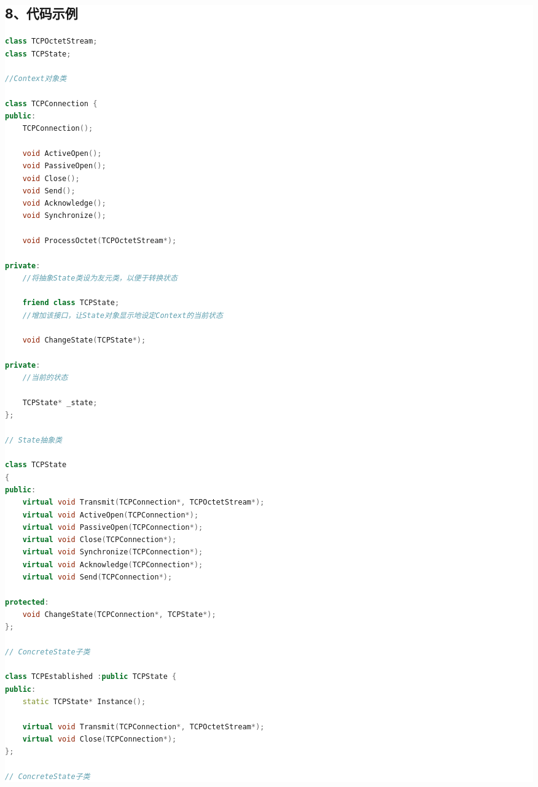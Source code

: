 ## 8、代码示例

```c++
class TCPOctetStream;
class TCPState;

//Context对象类

class TCPConnection {
public:
	TCPConnection();

	void ActiveOpen();
	void PassiveOpen();
	void Close();
	void Send();
	void Acknowledge();
	void Synchronize();

	void ProcessOctet(TCPOctetStream*);

private:
    //将抽象State类设为友元类，以便于转换状态
    
	friend class TCPState;
    //增加该接口，让State对象显示地设定Context的当前状态
    
	void ChangeState(TCPState*);

private:
    //当前的状态
    
	TCPState* _state;
};

// State抽象类

class TCPState
{
public:
	virtual void Transmit(TCPConnection*, TCPOctetStream*);
	virtual void ActiveOpen(TCPConnection*);
	virtual void PassiveOpen(TCPConnection*);
	virtual void Close(TCPConnection*);
	virtual void Synchronize(TCPConnection*);
	virtual void Acknowledge(TCPConnection*);
	virtual void Send(TCPConnection*);

protected:
	void ChangeState(TCPConnection*, TCPState*);
};

// ConcreteState子类

class TCPEstablished :public TCPState {
public:
	static TCPState* Instance();

	virtual void Transmit(TCPConnection*, TCPOctetStream*);
	virtual void Close(TCPConnection*);
};

// ConcreteState子类
```